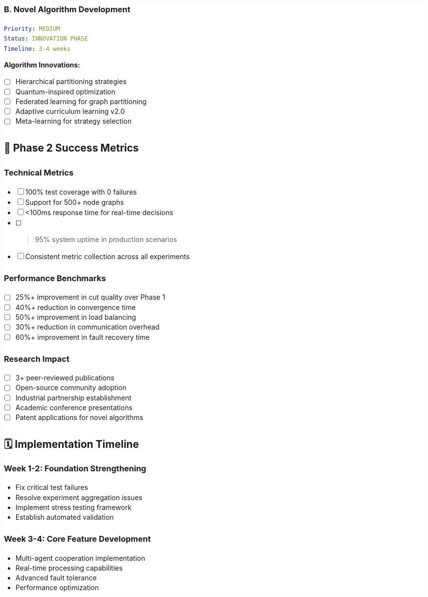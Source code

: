 ### B. Novel Algorithm Development
```yaml
Priority: MEDIUM
Status: INNOVATION PHASE
Timeline: 3-4 weeks
```

**Algorithm Innovations:**
- [ ] Hierarchical partitioning strategies
- [ ] Quantum-inspired optimization
- [ ] Federated learning for graph partitioning
- [ ] Adaptive curriculum learning v2.0
- [ ] Meta-learning for strategy selection

## 🎯 Phase 2 Success Metrics

### Technical Metrics
- [ ] 100% test coverage with 0 failures
- [ ] Support for 500+ node graphs
- [ ] <100ms response time for real-time decisions
- [ ] >95% system uptime in production scenarios
- [ ] Consistent metric collection across all experiments

### Performance Benchmarks
- [ ] 25%+ improvement in cut quality over Phase 1
- [ ] 40%+ reduction in convergence time
- [ ] 50%+ improvement in load balancing
- [ ] 30%+ reduction in communication overhead
- [ ] 60%+ improvement in fault recovery time

### Research Impact
- [ ] 3+ peer-reviewed publications
- [ ] Open-source community adoption
- [ ] Industrial partnership establishment
- [ ] Academic conference presentations
- [ ] Patent applications for novel algorithms

## 🗓️ Implementation Timeline

### Week 1-2: Foundation Strengthening
- Fix critical test failures
- Resolve experiment aggregation issues
- Implement stress testing framework
- Establish automated validation

### Week 3-4: Core Feature Development
- Multi-agent cooperation implementation
- Real-time processing capabilities
- Advanced fault tolerance
- Performance optimization
